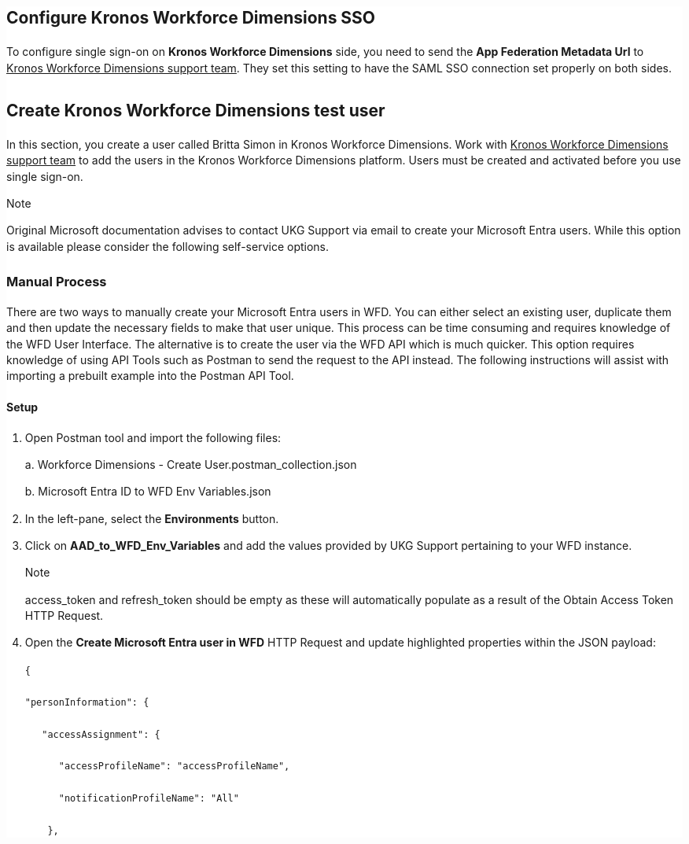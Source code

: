 ## Configure Kronos Workforce Dimensions SSO

To configure single sign-on on **Kronos Workforce Dimensions** side, you need to send the **App Federation Metadata Url** to [Kronos Workforce Dimensions support team](mailto:support@kronos.com). They set this setting to have the SAML SSO connection set properly on both sides.

## Create Kronos Workforce Dimensions test user

In this section, you create a user called Britta Simon in Kronos Workforce Dimensions. Work with [Kronos Workforce Dimensions support team](mailto:support@kronos.com) to add the users in the Kronos Workforce Dimensions platform. Users must be created and activated before you use single sign-on.

> [!NOTE]
> Original Microsoft documentation advises to contact UKG Support via email to create your Microsoft Entra users. While this option is available please consider the following self-service options. 

### Manual Process 

There are two ways to manually create your Microsoft Entra users in WFD.  You can either select an existing user, duplicate them and then update the necessary fields to make that user unique.  This process can be time consuming and requires knowledge of the WFD User Interface. The alternative is to create the user via the WFD API which is much quicker. This option requires knowledge of using API Tools such as Postman to send the request to the API instead. The following instructions will assist with importing a prebuilt example into the Postman API Tool. 

#### Setup 

1. Open Postman tool and import the following files: 

    a. Workforce Dimensions - Create User.postman_collection.json 

    b. Microsoft Entra ID to WFD Env Variables.json 

1. In the left-pane, select the **Environments** button. 

1. Click on **AAD_to_WFD_Env_Variables** and add the values provided by UKG Support pertaining to your WFD instance. 

    > [!NOTE]
    > access_token and refresh_token should be empty as these will automatically populate as a result of the Obtain Access Token HTTP Request.   

1. Open the **Create Microsoft Entra user in WFD** HTTP Request and update highlighted properties within the JSON payload: 

    ```  
    { 

    "personInformation": { 

       "accessAssignment": { 

          "accessProfileName": "accessProfileName", 

          "notificationProfileName": "All" 

        }, 
